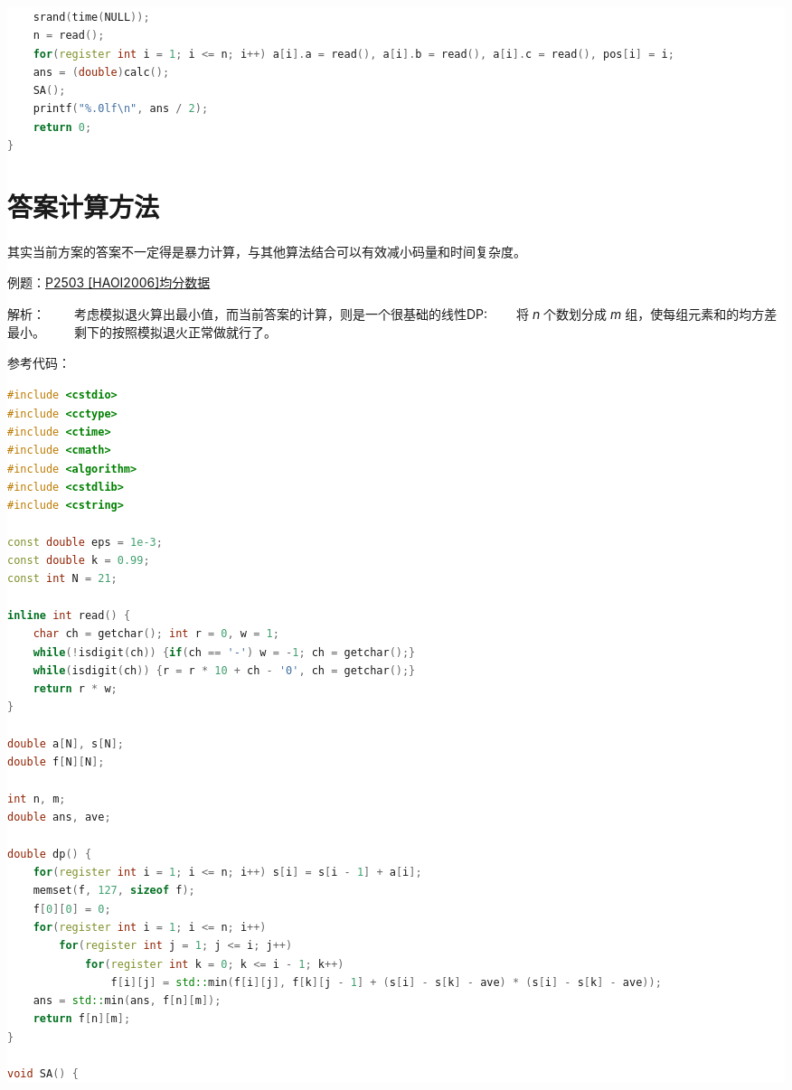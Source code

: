 ```c++
    srand(time(NULL));
    n = read();
    for(register int i = 1; i <= n; i++) a[i].a = read(), a[i].b = read(), a[i].c = read(), pos[i] = i;
    ans = (double)calc();
    SA();
    printf("%.0lf\n", ans / 2);
    return 0;
}
```

# 答案计算方法

其实当前方案的答案不一定得是暴力计算，与其他算法结合可以有效减小码量和时间复杂度。

例题：[P2503 [HAOI2006]均分数据](https://www.luogu.org/problem/P2503)

解析：
&emsp;&emsp;考虑模拟退火算出最小值，而当前答案的计算，则是一个很基础的线性DP:
&emsp;&emsp;将 $n$ 个数划分成 $m$ 组，使每组元素和的均方差最小。
&emsp;&emsp;剩下的按照模拟退火正常做就行了。

参考代码：

```c++
#include <cstdio>
#include <cctype>
#include <ctime>
#include <cmath>
#include <algorithm>
#include <cstdlib>
#include <cstring>

const double eps = 1e-3;
const double k = 0.99;
const int N = 21;

inline int read() {
    char ch = getchar(); int r = 0, w = 1;
    while(!isdigit(ch)) {if(ch == '-') w = -1; ch = getchar();}
    while(isdigit(ch)) {r = r * 10 + ch - '0', ch = getchar();}
    return r * w;
}

double a[N], s[N];
double f[N][N];

int n, m;
double ans, ave;

double dp() {
    for(register int i = 1; i <= n; i++) s[i] = s[i - 1] + a[i];
    memset(f, 127, sizeof f);
    f[0][0] = 0;
    for(register int i = 1; i <= n; i++)
        for(register int j = 1; j <= i; j++)
            for(register int k = 0; k <= i - 1; k++)
                f[i][j] = std::min(f[i][j], f[k][j - 1] + (s[i] - s[k] - ave) * (s[i] - s[k] - ave));
    ans = std::min(ans, f[n][m]);
    return f[n][m];
}

void SA() {
```